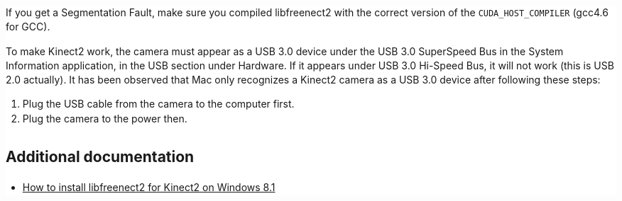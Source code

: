 If you get a Segmentation Fault, make sure you compiled libfreenect2 with the correct version of the `CUDA_HOST_COMPILER` (gcc4.6 for GCC).

To make Kinect2 work, the camera must appear as a USB 3.0 device under the USB 3.0 SuperSpeed Bus in the System Information application, in the USB section under Hardware.
If it appears under USB 3.0 Hi-Speed Bus, it will not work (this is USB 2.0 actually).
It has been observed that Mac only recognizes a Kinect2 camera as a USB 3.0 device after following these steps:

1. Plug the USB cable from the camera to the computer first.
2. Plug the camera to the power then.


## Additional documentation

* [How to install libfreenect2 for Kinect2 on Windows 8.1](https://github.com/OpenKinect/libfreenect2/issues/105)
